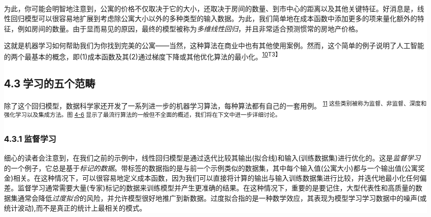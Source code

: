 为此，你可能会明智地注意到，公寓的价格不仅取决于它的大小，还取决于房间的数量、到市中心的距离以及其他关键特征。好消息是，线性回归模型可以很容易地扩展到考虑除公寓大小以外的多种类型的输入数据。为此，我们简单地在成本函数中添加更多的项来量化额外的特征，例如房间的数量。由于显而易见的原因，最终的模型被称为*多维线性回归*，并且非常适合预测惯常的房地产价格。

这就是机器学习如何帮助我们为你找到完美的公寓——当然，这种算法在商业中也有其他使用案例。然而，这个简单的例子说明了人工智能的两个最基本的概念，即(1)成本函数及其(2)通过梯度下降或其他优化算法的最小化。<sup>[10](#Fn10)T3】</sup>

## 4.3 学习的五个范畴

除了这个回归模型，数据科学家还开发了一系列进一步的机器学习算法，每种算法都有自己的一套用例。 <sup>[11](#Fn11) 这些类别被称为监督、非监督、深度和强化学习以及集成方法。图 [4-6](#Fig6) 显示了最流行算法的一般但不全面的概述，我们将在下文中进一步详细讨论。</sup>

### 4.3.1 监督学习

细心的读者会注意到，在我们之前的示例中，线性回归模型是通过迭代比较其输出(拟合线)和输入(训练数据集)进行优化的。这是*监督学习*的一个例子，它总是基于*标记的数据*。带标签的数据指的是与前一个示例类似的数据集，其中每个输入值(公寓大小)都与一个输出值(公寓奖金)相关。在这种情况下，可以很容易地定义成本函数，因为我们可以直接将计算的输出与输入训练数据集进行比较，并迭代地最小化任何偏差。监督学习通常需要大量(专家)标记的数据来训练模型并产生更准确的结果。在这种情况下，重要的是要记住，大型代表性和高质量的数据集通常会降低*过度拟合*的风险，并允许模型很好地推广到新数据。过度拟合指的是一种数学效应，其表现为模型学习学习数据中的噪声(或统计波动),而不是真正的统计上最相关的模式。
